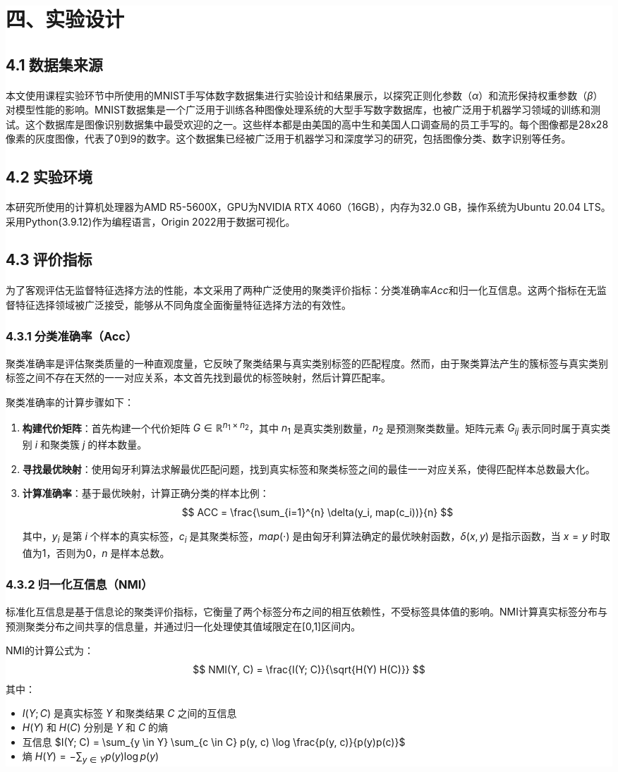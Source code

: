# 四、实验设计

## 4.1 数据集来源

本文使用课程实验环节中所使用的MNIST手写体数字数据集进行实验设计和结果展示，以探究正则化参数（$\alpha$）和流形保持权重参数（$\beta$）对模型性能的影响。MNIST数据集是一个广泛用于训练各种图像处理系统的大型手写数字数据库，也被广泛用于机器学习领域的训练和测试。这个数据库是图像识别数据集中最受欢迎的之一。这些样本都是由美国的高中生和美国人口调查局的员工手写的。每个图像都是28x28像素的灰度图像，代表了0到9的数字。这个数据集已经被广泛用于机器学习和深度学习的研究，包括图像分类、数字识别等任务。

## 4.2 实验环境

本研究所使用的计算机处理器为AMD R5-5600X，GPU为NVIDIA RTX 4060（16GB），内存为32.0 GB，操作系统为Ubuntu 20.04 LTS。采用Python(3.9.12)作为编程语言，Origin 2022用于数据可视化。

## 4.3 评价指标

为了客观评估无监督特征选择方法的性能，本文采用了两种广泛使用的聚类评价指标：分类准确率$Acc$和归一化互信息。这两个指标在无监督特征选择领域被广泛接受，能够从不同角度全面衡量特征选择方法的有效性。

### 4.3.1 分类准确率（Acc）

聚类准确率是评估聚类质量的一种直观度量，它反映了聚类结果与真实类别标签的匹配程度。然而，由于聚类算法产生的簇标签与真实类别标签之间不存在天然的一一对应关系，本文首先找到最优的标签映射，然后计算匹配率。

聚类准确率的计算步骤如下：

1. **构建代价矩阵**：首先构建一个代价矩阵 $G \in \mathbb{R}^{n_1 \times n_2}$，其中 $n_1$ 是真实类别数量，$n_2$ 是预测聚类数量。矩阵元素 $G_{ij}$ 表示同时属于真实类别 $i$ 和聚类簇 $j$ 的样本数量。

2. **寻找最优映射**：使用匈牙利算法求解最优匹配问题，找到真实标签和聚类标签之间的最佳一一对应关系，使得匹配样本总数最大化。

3. **计算准确率**：基于最优映射，计算正确分类的样本比例： 
	$$
	ACC = \frac{\sum_{i=1}^{n} \delta(y_i, map(c_i))}{n}
	$$
	

	其中，$y_i$ 是第 $i$ 个样本的真实标签，$c_i$ 是其聚类标签，$map(\cdot)$ 是由匈牙利算法确定的最优映射函数，$\delta(x,y)$ 是指示函数，当 $x=y$ 时取值为1，否则为0，$n$ 是样本总数。

### 4.3.2 归一化互信息（NMI）

标准化互信息是基于信息论的聚类评价指标，它衡量了两个标签分布之间的相互依赖性，不受标签具体值的影响。NMI计算真实标签分布与预测聚类分布之间共享的信息量，并通过归一化处理使其值域限定在[0,1]区间内。

NMI的计算公式为：
$$
NMI(Y, C) = \frac{I(Y; C)}{\sqrt{H(Y) H(C)}}
$$
其中：

- $I(Y; C)$ 是真实标签 $Y$ 和聚类结果 $C$ 之间的互信息
- $H(Y)$ 和 $H(C)$ 分别是 $Y$ 和 $C$ 的熵
- 互信息 $I(Y; C) = \sum_{y \in Y} \sum_{c \in C} p(y, c) \log \frac{p(y, c)}{p(y)p(c)}$
- 熵 $H(Y) = -\sum_{y \in Y} p(y) \log p(y)$
